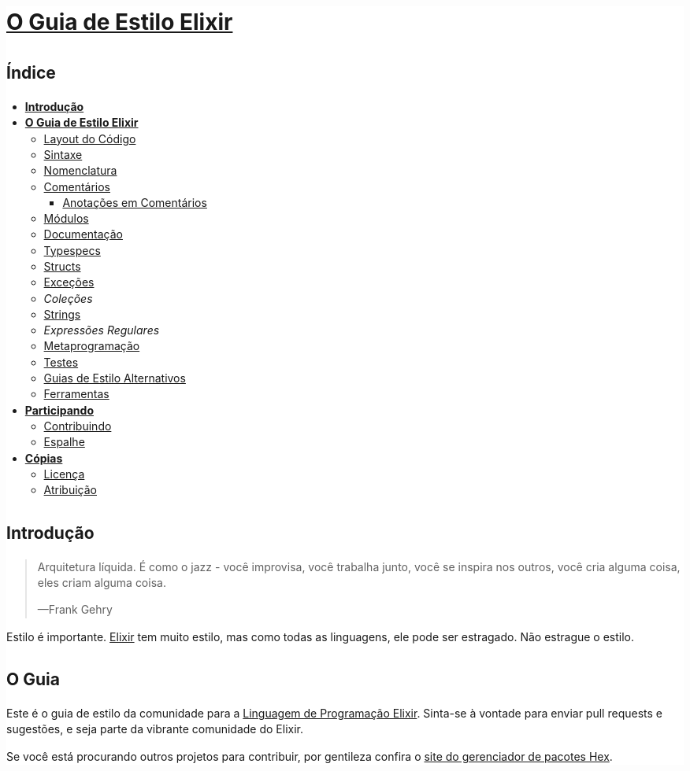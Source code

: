 # [O Guia de Estilo Elixir][Guia de Estilo Elixir]

## Índice

* __[Introdução](#introducao)__
* __[O Guia de Estilo Elixir](#o-guia)__
  * [Layout do Código](#layout-codigo)
  * [Sintaxe](#sintaxe)
  * [Nomenclatura](#nomenclatura)
  * [Comentários](#comentarios)
    * [Anotações em Comentários](#anotacoes-comentarios)
  * [Módulos](#modulos)
  * [Documentação](#documentacao)
  * [Typespecs](#typespecs)
  * [Structs](#structs)
  * [Exceções](#excecoes)
  * _Coleções_
  * [Strings](#strings)
  * _Expressões Regulares_
  * [Metaprogramação](#metaprogramming)
  * [Testes](#testes)
  * [Guias de Estilo Alternativos](#guias-estilo-alternativos)
  * [Ferramentas](#ferramentas)
* __[Participando](#participando)__
  * [Contribuindo](#contribuindo)
  * [Espalhe](#espalhe)
* __[Cópias](#copias)__
  * [Licença](#licenca)
  * [Atribuição](#atribuicao)

## Introdução

> Arquitetura líquida. É como o jazz - você improvisa, você trabalha junto,
> você se inspira nos outros, você cria alguma coisa, eles criam alguma coisa.
>
> —Frank Gehry

Estilo é importante.
[Elixir] tem muito estilo, mas como todas as linguagens, ele pode ser estragado.
Não estrague o estilo.

## O Guia

Este é o guia de estilo da comunidade para a [Linguagem de Programação Elixir][Elixir].
Sinta-se à vontade para enviar pull requests e sugestões, e seja parte da
vibrante comunidade do Elixir.

Se você está procurando outros projetos para contribuir, por gentileza confira o [site do gerenciador de pacotes Hex][Hex].


[Chinês Tradicional]: https://github.com/elixirtw/elixir_style_guide/blob/master/README_zhTW.md
[Code Analysis]: https://github.com/h4cc/awesome-elixir#code-analysis
[Code Of Conduct]: https://github.com/christopheradams/elixir_style_guide/blob/master/CODE_OF_CONDUCT.md
[Conflicting Aliases]: https://elixirforum.com/t/using-aliases-for-fubar-fubar-named-module/1723
[Contribuindo]: https://github.com/elixir-lang/elixir/blob/master/CODE_OF_CONDUCT.md
[Contributors]: https://github.com/christopheradams/elixir_style_guide/graphs/contributors
[Coreano]: https://github.com/marocchino/elixir_style_guide/blob/new-korean/README-koKR.md
[Elixir]: http://elixir-lang.org
[Espanhol]: https://github.com/albertoalmagro/elixir_style_guide/blob/spanish/README_esES.md
[ExDoc]: https://github.com/elixir-lang/ex_doc
[ExUnit]: https://hexdocs.pm/ex_unit/ExUnit.html
[Guard Expressions]: http://elixir-lang.org/getting-started/case-cond-and-if.html#expressions-in-guard-clauses
[Guia de Estilo Elixir]: https://github.com/christopheradams/elixir_style_guide
[Hex]: https://hex.pm/packages
[Inglês]: https://github.com/christopheradams/elixir_style_guide/README.md
[Japonês]: https://github.com/kenichirow/elixir_style_guide/blob/master/README-jaJP.md
[Licença]: http://creativecommons.org/licenses/by/3.0/deed.en_US
[Atributos de Módulo]: http://elixir-lang.org/getting-started/module-attributes.html#as-annotations
[Português]: https://github.com/gusaiani/elixir_style_guide/blob/master/README_ptBR.md
[Guia de Estilo da Comunidade Ruby]: https://github.com/bbatsov/ruby-style-guide
[Sentence Spacing]: http://en.wikipedia.org/wiki/Sentence_spacing
[Stargazers]: Use://github.com/christopheradams/elixir_style_guide/stargazers